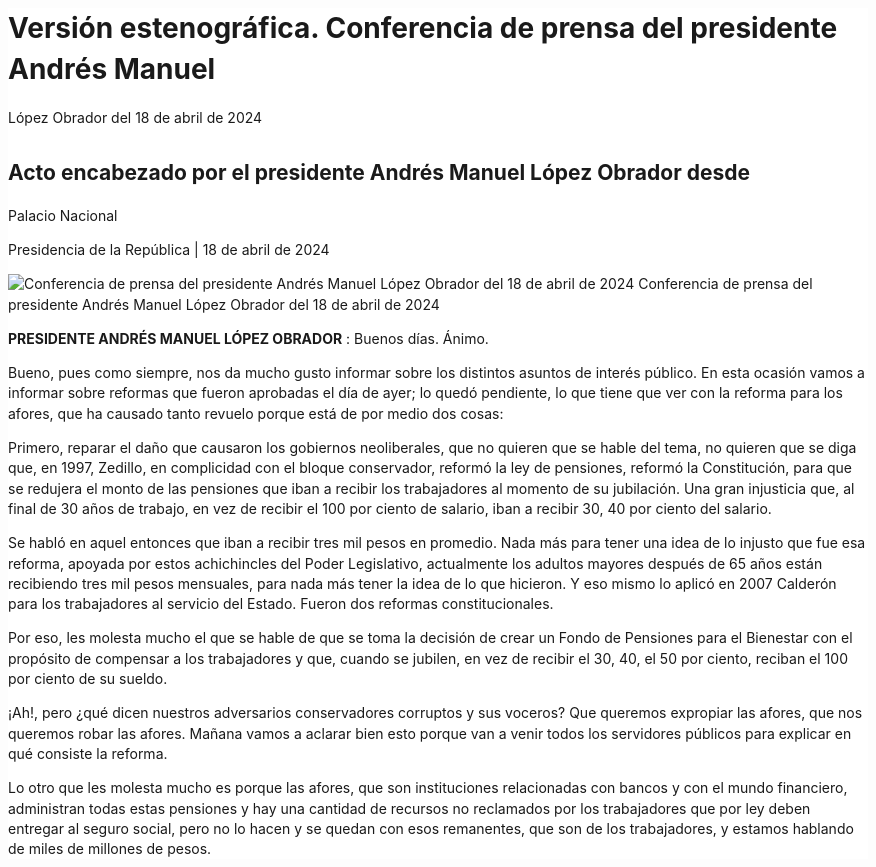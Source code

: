 #  Versión estenográfica. Conferencia de prensa del presidente Andrés Manuel
López Obrador del 18 de abril de 2024

##  Acto encabezado por el presidente Andrés Manuel López Obrador desde
Palacio Nacional

Presidencia de la República | 18 de abril de 2024 

![Conferencia de prensa del presidente Andrés Manuel López Obrador del 18 de
abril de
2024](https://www.gob.mx/cms/uploads/article/main_image/144192/WhatsApp_Image_2024-04-18_at_9.29.27_AM.jpeg)
Conferencia de prensa del presidente Andrés Manuel López Obrador del 18 de
abril de 2024

**PRESIDENTE ANDRÉS MANUEL LÓPEZ OBRADOR** : Buenos días. Ánimo.

Bueno, pues como siempre, nos da mucho gusto informar sobre los distintos
asuntos de interés público. En esta ocasión vamos a informar sobre reformas
que fueron aprobadas el día de ayer; lo quedó pendiente, lo que tiene que ver
con la reforma para los afores, que ha causado tanto revuelo porque está de
por medio dos cosas:

Primero, reparar el daño que causaron los gobiernos neoliberales, que no
quieren que se hable del tema, no quieren que se diga que, en 1997, Zedillo,
en complicidad con el bloque conservador, reformó la ley de pensiones, reformó
la Constitución, para que se redujera el monto de las pensiones que iban a
recibir los trabajadores al momento de su jubilación. Una gran injusticia que,
al final de 30 años de trabajo, en vez de recibir el 100 por ciento de
salario, iban a recibir 30, 40 por ciento del salario.

Se habló en aquel entonces que iban a recibir tres mil pesos en promedio. Nada
más para tener una idea de lo injusto que fue esa reforma, apoyada por estos
achichincles del Poder Legislativo, actualmente los adultos mayores después de
65 años están recibiendo tres mil pesos mensuales, para nada más tener la idea
de lo que hicieron. Y eso mismo lo aplicó en 2007 Calderón para los
trabajadores al servicio del Estado. Fueron dos reformas constitucionales.

Por eso, les molesta mucho el que se hable de que se toma la decisión de crear
un Fondo de Pensiones para el Bienestar con el propósito de compensar a los
trabajadores y que, cuando se jubilen, en vez de recibir el 30, 40, el 50 por
ciento, reciban el 100 por ciento de su sueldo.

¡Ah!, pero ¿qué dicen nuestros adversarios conservadores corruptos y sus
voceros? Que queremos expropiar las afores, que nos queremos robar las afores.
Mañana vamos a aclarar bien esto porque van a venir todos los servidores
públicos para explicar en qué consiste la reforma.

Lo otro que les molesta mucho es porque las afores, que son instituciones
relacionadas con bancos y con el mundo financiero, administran todas estas
pensiones y hay una cantidad de recursos no reclamados por los trabajadores
que por ley deben entregar al seguro social, pero no lo hacen y se quedan con
esos remanentes, que son de los trabajadores, y estamos hablando de miles de
millones de pesos.
